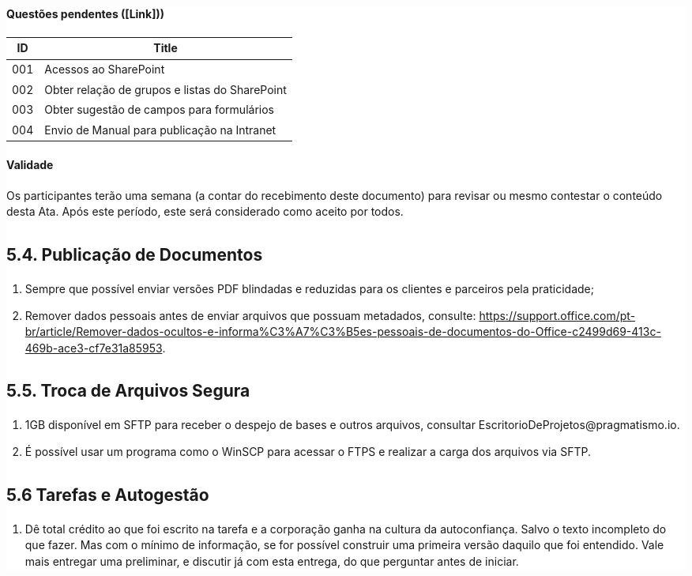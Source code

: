 #### Questões pendentes ([Link]))

| ID  | Title                                          |
|-----|------------------------------------------------|
| 001 | Acessos ao SharePoint                          |
| 002 | Obter relação de grupos e listas do SharePoint |
| 003 | Obter sugestão de campos para formulários      |
| 004 | Envio de Manual para publicação na Intranet    |


#### Validade

Os participantes terão uma semana (a contar do recebimento deste documento) para
revisar ou mesmo contestar o conteúdo desta Ata. Após este período, este será
considerado como aceito por todos.

5.4. Publicação de Documentos
-----------------------------

1.  Sempre que possível enviar versões PDF blindadas e reduzidas para os
    clientes e parceiros pela praticidade;

2.  Remover dados pessoais antes de enviar arquivos que possuam metadados,
    consulte:
    https://support.office.com/pt-br/article/Remover-dados-ocultos-e-informa%C3%A7%C3%B5es-pessoais-de-documentos-do-Office-c2499d69-413c-469b-ace3-cf7e31a85953.

5.5. Troca de Arquivos Segura
-----------------------------

1.  1GB disponível em SFTP para receber o despejo de bases e outros arquivos,
    consultar EscritorioDeProjetos\@pragmatismo.io.

2.  É possível usar um programa como o WinSCP para acessar o FTPS e realizar a
    carga dos arquivos via SFTP.

5.6 Tarefas e Autogestão
--------------------

1. Dê total crédito ao que foi escrito na tarefa e a corporação ganha na cultura da autoconfiança. Salvo o texto incompleto do que fazer. Mas com o mínimo de informação, se for possível construir uma primeira versão daquilo que foi entendido. Vale mais entregar uma preliminar, e discutir já com esta entrega, do que perguntar antes de iniciar.

